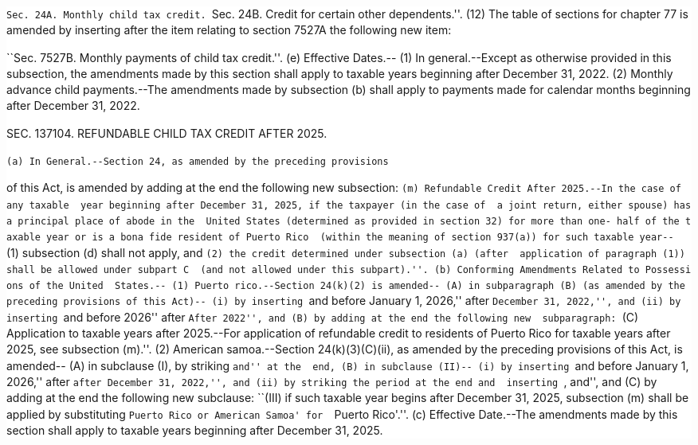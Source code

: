``Sec. 24A. Monthly child tax credit.
``Sec. 24B. Credit for certain other dependents.''.
            (12) The table of sections for chapter 77 is amended by 
        inserting after the item relating to section 7527A the 
        following new item:

``Sec. 7527B. Monthly payments of child tax credit.''.
    (e) Effective Dates.--
            (1) In general.--Except as otherwise provided in this 
        subsection, the amendments made by this section shall apply to 
        taxable years beginning after December 31, 2022.
            (2) Monthly advance child payments.--The amendments made by 
        subsection (b) shall apply to payments made for calendar months 
        beginning after December 31, 2022.

SEC. 137104. REFUNDABLE CHILD TAX CREDIT AFTER 2025.

    (a) In General.--Section 24, as amended by the preceding provisions 
of this Act, is amended by adding at the end the following new 
subsection:
    ``(m) Refundable Credit After 2025.--In the case of any taxable 
year beginning after December 31, 2025, if the taxpayer (in the case of 
a joint return, either spouse) has a principal place of abode in the 
United States (determined as provided in section 32) for more than one-
half of the taxable year or is a bona fide resident of Puerto Rico 
(within the meaning of section 937(a)) for such taxable year--
            ``(1) subsection (d) shall not apply, and
            ``(2) the credit determined under subsection (a) (after 
        application of paragraph (1)) shall be allowed under subpart C 
        (and not allowed under this subpart).''.
    (b) Conforming Amendments Related to Possessions of the United 
States.--
            (1) Puerto rico.--Section 24(k)(2) is amended--
                    (A) in subparagraph (B) (as amended by the 
                preceding provisions of this Act)--
                            (i) by inserting ``and before January 1, 
                        2026,'' after ``December 31, 2022,'', and
                            (ii) by inserting ``and before 2026'' after 
                        ``After 2022'', and
                    (B) by adding at the end the following new 
                subparagraph:
                    ``(C) Application to taxable years after 2025.--For 
                application of refundable credit to residents of Puerto 
                Rico for taxable years after 2025, see subsection 
                (m).''.
            (2) American samoa.--Section 24(k)(3)(C)(ii), as amended by 
        the preceding provisions of this Act, is amended--
                    (A) in subclause (I), by striking ``and'' at the 
                end,
                    (B) in subclause (II)--
                            (i) by inserting ``and before January 1, 
                        2026,'' after ``after December 31, 2022,'', and
                            (ii) by striking the period at the end and 
                        inserting ``, and'', and
                    (C) by adding at the end the following new 
                subclause:
                                    ``(III) if such taxable year begins 
                                after December 31, 2025, subsection (m) 
                                shall be applied by substituting 
                                `Puerto Rico or American Samoa' for 
                                `Puerto Rico'.''.
    (c) Effective Date.--The amendments made by this section shall 
apply to taxable years beginning after December 31, 2025.
